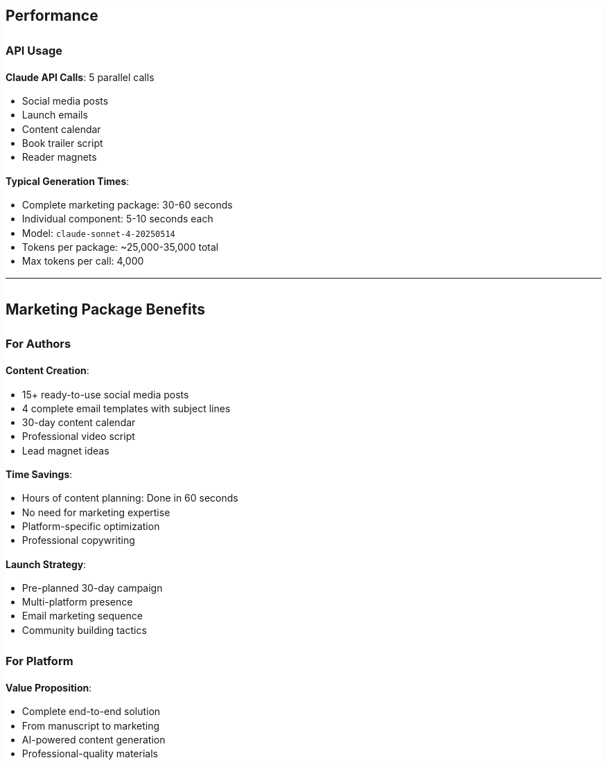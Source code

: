 
## Performance

### API Usage

**Claude API Calls**: 5 parallel calls
- Social media posts
- Launch emails
- Content calendar
- Book trailer script
- Reader magnets

**Typical Generation Times**:
- Complete marketing package: 30-60 seconds
- Individual component: 5-10 seconds each
- Model: `claude-sonnet-4-20250514`
- Tokens per package: ~25,000-35,000 total
- Max tokens per call: 4,000

---

## Marketing Package Benefits

### For Authors

**Content Creation**:
- 15+ ready-to-use social media posts
- 4 complete email templates with subject lines
- 30-day content calendar
- Professional video script
- Lead magnet ideas

**Time Savings**:
- Hours of content planning: Done in 60 seconds
- No need for marketing expertise
- Platform-specific optimization
- Professional copywriting

**Launch Strategy**:
- Pre-planned 30-day campaign
- Multi-platform presence
- Email marketing sequence
- Community building tactics

### For Platform

**Value Proposition**:
- Complete end-to-end solution
- From manuscript to marketing
- AI-powered content generation
- Professional-quality materials
